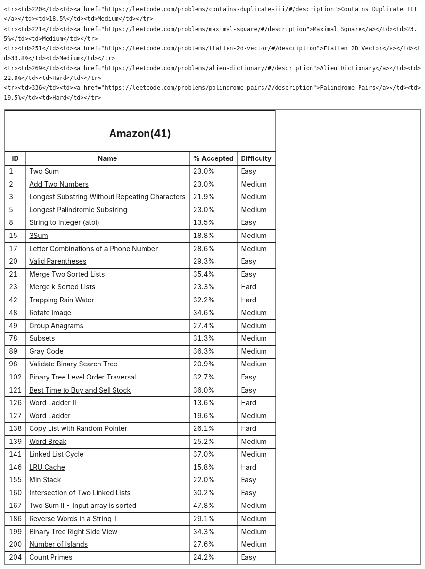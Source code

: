     <tr><td>220</td><td><a href="https://leetcode.com/problems/contains-duplicate-iii/#/description">Contains Duplicate III</a></td><td>18.5%</td><td>Medium</td></tr>
    <tr><td>221</td><td><a href="https://leetcode.com/problems/maximal-square/#/description">Maximal Square</a></td><td>23.5%</td><td>Medium</td></tr>
    <tr><td>251</td><td><a href="https://leetcode.com/problems/flatten-2d-vector/#/description">Flatten 2D Vector</a></td><td>33.8%</td><td>Medium</td></tr>
    <tr><td>269</td><td><a href="https://leetcode.com/problems/alien-dictionary/#/description">Alien Dictionary</a></td><td>22.9%</td><td>Hard</td></tr>
    <tr><td>336</td><td><a href="https://leetcode.com/problems/palindrome-pairs/#/description">Palindrome Pairs</a></td><td>19.5%</td><td>Hard</td></tr>
</table>

<table border=2 bordercolor=grey>
    <tr><th colspan="4"><h2>Amazon(41)</h2></th></tr>
    <tr><th>ID</th><th>Name</th><th>% Accepted</th><th>Difficulty</th></tr>
    <tr><td>1</td><td><a href="https://leetcode.com/problems/two-sum/#/description">Two Sum</a></td><td>23.0%</td><td>Easy</td></tr>
    <tr><td>2</td><td><a href="https://leetcode.com/problems/add-two-numbers/#/description">Add Two Numbers</a></td><td>23.0%</td><td>Medium</td></tr>
    <tr><td>3</td><td><a href="https://leetcode.com/problems/longest-substring-without-repeating-characters/#/description">Longest Substring Without Repeating Characters</a></td><td>21.9%</td><td>Medium</td></tr>
    <tr><td>5</td><td>Longest Palindromic Substring</td><td>23.0%</td><td>Medium</td></tr>
    <tr><td>8</td><td>String to Integer (atoi)</td><td>13.5%</td><td>Easy</td></tr>
    <tr><td>15</td><td><a href="https://leetcode.com/problems/3sum/#/description">3Sum</a></td><td>18.8%</td><td>Medium</td></tr>
    <tr><td>17</td><td><a href="https://leetcode.com/problems/letter-combinations-of-a-phone-number/#/description">Letter Combinations of a Phone Number</a></td><td>28.6%</td><td>Medium</td></tr>
    <tr><td>20</td><td><a href="https://leetcode.com/problems/valid-parentheses/#/description">Valid Parentheses</a></td><td>29.3%</td><td>Easy</td></tr>
    <tr><td>21</td><td>Merge Two Sorted Lists</td><td>35.4%</td><td>Easy</td></tr>
    <tr><td>23</td><td><a href="https://leetcode.com/problems/merge-k-sorted-lists/#/description">Merge k Sorted Lists</a></td><td>23.3%</td><td>Hard</td></tr>
    <tr><td>42</td><td>Trapping Rain Water</td><td>32.2%</td><td>Hard</td></tr>
    <tr><td>48</td><td>Rotate Image</td><td>34.6%</td><td>Medium</td></tr>
    <tr><td>49</td><td><a href="https://leetcode.com/problems/anagrams/#/description">Group Anagrams</a></td><td>27.4%</td><td>Medium</td></tr>
    <tr><td>78</td><td>Subsets</td><td>31.3%</td><td>Medium</td></tr>
    <tr><td>89</td><td>Gray Code</td><td>36.3%</td><td>Medium</td></tr>
    <tr><td>98</td><td><a href="https://leetcode.com/problems/validate-binary-search-tree/#/description">Validate Binary Search Tree</a></td><td>20.9%</td><td>Medium</td></tr>
    <tr><td>102</td><td><a href="https://leetcode.com/problems/binary-tree-level-order-traversal/#/description">Binary Tree Level Order Traversal</a></td><td>32.7%</td><td>Easy</td></tr>
    <tr><td>121</td><td><a href="https://leetcode.com/problems/best-time-to-buy-and-sell-stock/#/description">Best Time to Buy and Sell Stock</a></td><td>36.0%</td><td>Easy</td></tr>
    <tr><td>126</td><td>Word Ladder II</td><td>13.6%</td><td>Hard</td></tr>
    <tr><td>127</td><td><a href="https://leetcode.com/problems/word-ladder/#/description">Word Ladder</a></td><td>19.6%</td><td>Medium</td></tr>
    <tr><td>138</td><td>Copy List with Random Pointer</td><td>26.1%</td><td>Hard</td></tr>
    <tr><td>139</td><td><a href="https://leetcode.com/problems/word-break/#/description">Word Break</a></td><td>25.2%</td><td>Medium</td></tr>
    <tr><td>141</td><td>Linked List Cycle</td><td>37.0%</td><td>Medium</td></tr>
    <tr><td>146</td><td><a href="https://leetcode.com/problems/lru-cache/#/description">LRU Cache</a></td><td>15.8%</td><td>Hard</td></tr>
    <tr><td>155</td><td>Min Stack</td><td>22.0%</td><td>Easy</td></tr>
    <tr><td>160</td><td><a href="https://leetcode.com/problems/intersection-of-two-linked-lists/#/description">Intersection of Two Linked Lists</a></td><td>30.2%</td><td>Easy</td></tr>
    <tr><td>167</td><td>Two Sum II - Input array is sorted</td><td>47.8%</td><td>Medium</td></tr>
    <tr><td>186</td><td>Reverse Words in a String II</td><td>29.1%</td><td>Medium</td></tr>
    <tr><td>199</td><td>Binary Tree Right Side View</td><td>34.3%</td><td>Medium</td></tr>
    <tr><td>200</td><td><a href="https://leetcode.com/problems/number-of-islands/#/description">Number of Islands</a></td><td>27.6%</td><td>Medium</td></tr>
    <tr><td>204</td><td>Count Primes</td><td>24.2%</td><td>Easy</td></tr>